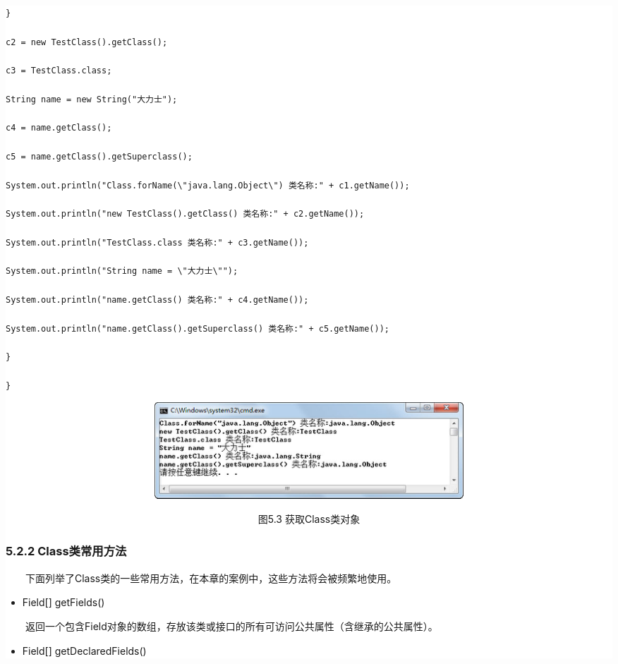 ```
}

c2 = new TestClass().getClass();

c3 = TestClass.class;

String name = new String("大力士");

c4 = name.getClass();

c5 = name.getClass().getSuperclass();

System.out.println("Class.forName(\"java.lang.Object\") 类名称:" + c1.getName());

System.out.println("new TestClass().getClass() 类名称:" + c2.getName());

System.out.println("TestClass.class 类名称:" + c3.getName());

System.out.println("String name = \"大力士\"");

System.out.println("name.getClass() 类名称:" + c4.getName());

System.out.println("name.getClass().getSuperclass() 类名称:" + c5.getName());

}

}
```


<p align="center"><img src="../img/d5z/tu5.3.png" /></p>  
<p align="center">图5.3  获取Class类对象</p>  






### 5.2.2  Class类常用方法  

&emsp;&emsp;下面列举了Class类的一些常用方法，在本章的案例中，这些方法将会被频繁地使用。

- Field[] getFields()  

&emsp;&emsp;返回一个包含Field对象的数组，存放该类或接口的所有可访问公共属性（含继承的公共属性）。  

- Field[] getDeclaredFields()  
